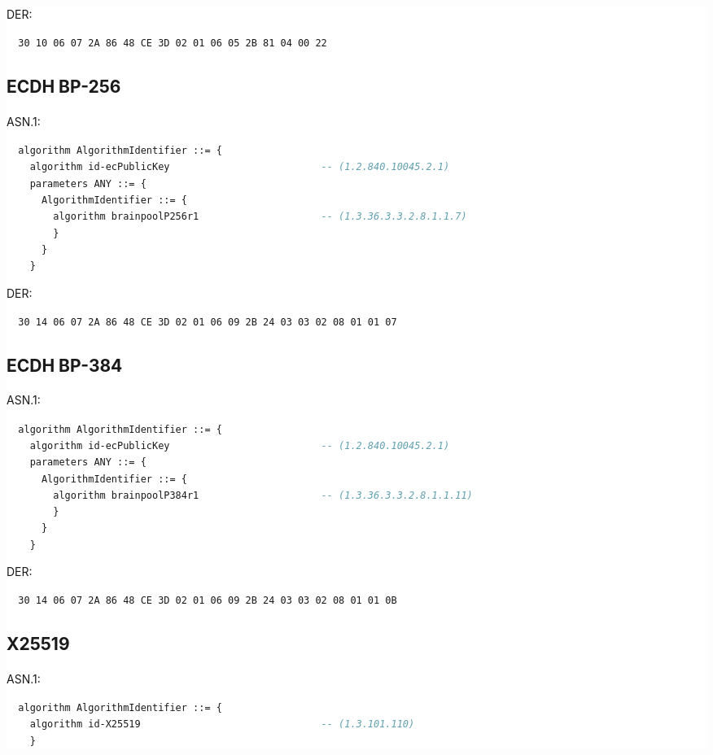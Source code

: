 DER:

~~~
  30 10 06 07 2A 86 48 CE 3D 02 01 06 05 2B 81 04 00 22
~~~

## ECDH BP-256

ASN.1:

~~~ ASN.1
  algorithm AlgorithmIdentifier ::= {
    algorithm id-ecPublicKey                          -- (1.2.840.10045.2.1)
    parameters ANY ::= {
      AlgorithmIdentifier ::= {
        algorithm brainpoolP256r1                     -- (1.3.36.3.3.2.8.1.1.7)
        }
      }
    }
~~~

DER:

~~~
  30 14 06 07 2A 86 48 CE 3D 02 01 06 09 2B 24 03 03 02 08 01 01 07
~~~

## ECDH BP-384

ASN.1:

~~~ ASN.1
  algorithm AlgorithmIdentifier ::= {
    algorithm id-ecPublicKey                          -- (1.2.840.10045.2.1)
    parameters ANY ::= {
      AlgorithmIdentifier ::= {
        algorithm brainpoolP384r1                     -- (1.3.36.3.3.2.8.1.1.11)
        }
      }
    }
~~~

DER:

~~~
  30 14 06 07 2A 86 48 CE 3D 02 01 06 09 2B 24 03 03 02 08 01 01 0B
~~~

## X25519

ASN.1:

~~~ ASN.1
  algorithm AlgorithmIdentifier ::= {
    algorithm id-X25519                               -- (1.3.101.110)
    }
~~~
